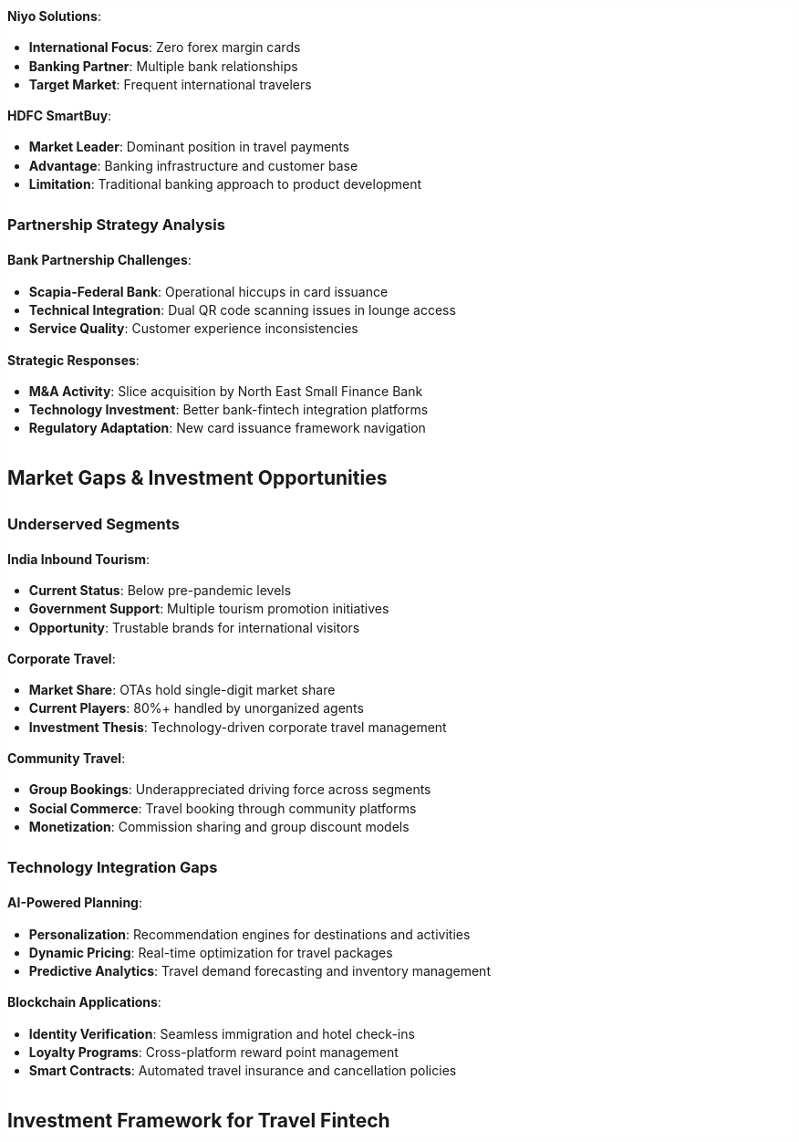 **Niyo Solutions**:
- **International Focus**: Zero forex margin cards
- **Banking Partner**: Multiple bank relationships
- **Target Market**: Frequent international travelers

**HDFC SmartBuy**:
- **Market Leader**: Dominant position in travel payments
- **Advantage**: Banking infrastructure and customer base
- **Limitation**: Traditional banking approach to product development

### **Partnership Strategy Analysis**

**Bank Partnership Challenges**:
- **Scapia-Federal Bank**: Operational hiccups in card issuance
- **Technical Integration**: Dual QR code scanning issues in lounge access
- **Service Quality**: Customer experience inconsistencies

**Strategic Responses**:
- **M&A Activity**: Slice acquisition by North East Small Finance Bank
- **Technology Investment**: Better bank-fintech integration platforms
- **Regulatory Adaptation**: New card issuance framework navigation

## **Market Gaps & Investment Opportunities**

### **Underserved Segments**

**India Inbound Tourism**:
- **Current Status**: Below pre-pandemic levels
- **Government Support**: Multiple tourism promotion initiatives
- **Opportunity**: Trustable brands for international visitors

**Corporate Travel**:
- **Market Share**: OTAs hold single-digit market share
- **Current Players**: 80%+ handled by unorganized agents
- **Investment Thesis**: Technology-driven corporate travel management

**Community Travel**:
- **Group Bookings**: Underappreciated driving force across segments
- **Social Commerce**: Travel booking through community platforms
- **Monetization**: Commission sharing and group discount models

### **Technology Integration Gaps**

**AI-Powered Planning**:
- **Personalization**: Recommendation engines for destinations and activities
- **Dynamic Pricing**: Real-time optimization for travel packages
- **Predictive Analytics**: Travel demand forecasting and inventory management

**Blockchain Applications**:
- **Identity Verification**: Seamless immigration and hotel check-ins
- **Loyalty Programs**: Cross-platform reward point management
- **Smart Contracts**: Automated travel insurance and cancellation policies

## **Investment Framework for Travel Fintech**
